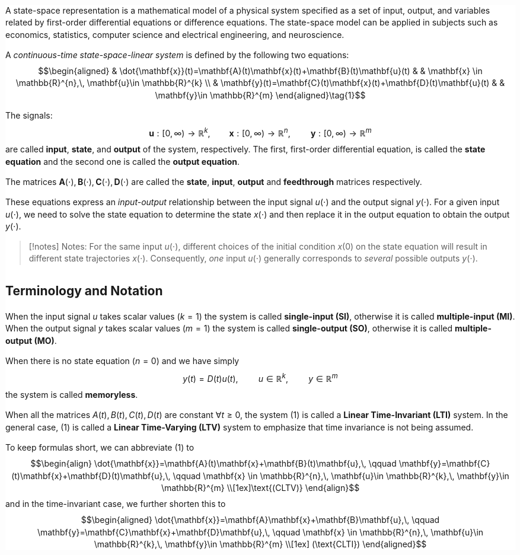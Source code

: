 A state-space representation is a mathematical model of a physical system specified as a set of input, output, and variables related by first-order differential equations or difference equations.
The state-space model can be applied in subjects such as economics, statistics, computer science and electrical engineering, and neuroscience.

A *continuous-time state-space-linear system* is defined by the following two equations:
$$\begin{aligned}
 & \dot{\mathbf{x}}(t)=\mathbf{A}(t)\mathbf{x}(t)+\mathbf{B}(t)\mathbf{u}(t) &  & \mathbf{x} \in \mathbb{R}^{n},\, \mathbf{u}\in \mathbb{R}^{k} \\
 & \mathbf{y}(t)=\mathbf{C}(t)\mathbf{x}(t)+\mathbf{D}(t)\mathbf{u}(t) &  & \mathbf{y}\in \mathbb{R}^{m}
\end{aligned}\tag{1}$$

The signals:
$$\mathbf{u}:[0,\infty )\to \mathbb{R}^{k},\qquad \mathbf{x}:[0,\infty )\to \mathbb{R}^{n},\, \qquad \mathbf{y}:[0,\infty )\to \mathbb{R}^{m}$$
are called **input**, **state**, and **output** of the system, respectively. The first, first-order differential equation, is called the **state equation** and the second one is called the **output equation**.

The matrices $\mathbf{A}(\cdot),\,\mathbf{B}(\cdot),\,\mathbf{C}(\cdot),\,\mathbf{D}(\cdot)$ are called the **state**, **input**, **output** and **feedthrough** matrices respectively.

These equations express an *input-output* relationship between the input signal $u(\cdot)$ and the output signal $y(\cdot)$. For a given input $u(\cdot)$, we need to solve the state equation to determine the state $x(\cdot)$ and then replace it in the output equation to obtain the output $y(\cdot)$.

>[!notes] Notes: 
 >For the same input $u(\cdot)$, different choices of the initial condition $x(0)$ on the state equation will result in different state trajectories $x(\cdot)$. Consequently, *one* input $u(\cdot)$ generally corresponds to *several* possible outputs $y(\cdot)$.
 
## Terminology and Notation
When the input signal $u$ takes scalar values ($k=1$) the system is called **single-input (SI)**, otherwise it is called **multiple-input (MI)**. When the output signal $y$ takes scalar values ($m=1$) the system is called **single-output (SO)**, otherwise it is called **multiple-output (MO)**.

When there is no state equation $(n=0)$ and we have simply
$$y(t)=D(t)u(t),\, \qquad  u\in \mathbb{R}^{k},\, \qquad  y\in \mathbb{R}^{m}$$
the system is called **memoryless**.

When all the matrices $A(t),\,B(t),\,C(t),\,D(t)$ are constant $\forall t\geq 0$, the system $(1)$ is called a **Linear Time-Invariant (LTI)** system. In the general case, $(1)$ is called a **Linear Time-Varying (LTV)** system to emphasize that time invariance is not being assumed.

To keep formulas short, we can abbreviate $(1)$ to
$$\begin{align}
 \dot{\mathbf{x}}=\mathbf{A}(t)\mathbf{x}+\mathbf{B}(t)\mathbf{u},\, \qquad  \mathbf{y}=\mathbf{C}(t)\mathbf{x}+\mathbf{D}(t)\mathbf{u},\, \qquad  \mathbf{x} \in \mathbb{R}^{n},\, \mathbf{u}\in \mathbb{R}^{k},\, \mathbf{y}\in \mathbb{R}^{m} \\[1ex]\text{(CLTV)}
\end{align}$$
and in the time-invariant case, we further shorten this to
$$\begin{aligned}
\dot{\mathbf{x}}=\mathbf{A}\mathbf{x}+\mathbf{B}\mathbf{u},\, \qquad  \mathbf{y}=\mathbf{C}\mathbf{x}+\mathbf{D}\mathbf{u},\, \qquad  \mathbf{x} \in \mathbb{R}^{n},\, \mathbf{u}\in \mathbb{R}^{k},\, \mathbf{y}\in \mathbb{R}^{m} \\[1ex] (\text{CLTI})
\end{aligned}$$

